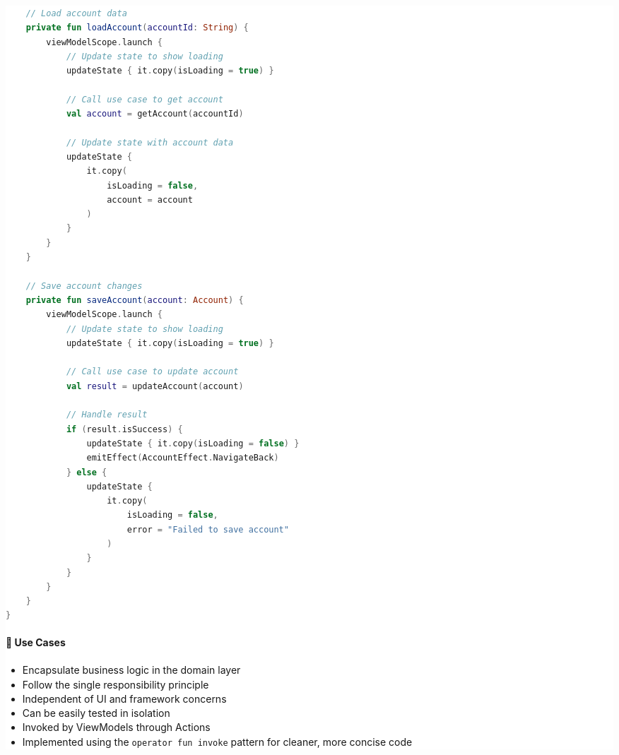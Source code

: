```kotlin
    // Load account data
    private fun loadAccount(accountId: String) {
        viewModelScope.launch {
            // Update state to show loading
            updateState { it.copy(isLoading = true) }

            // Call use case to get account
            val account = getAccount(accountId)

            // Update state with account data
            updateState { 
                it.copy(
                    isLoading = false,
                    account = account
                )
            }
        }
    }

    // Save account changes
    private fun saveAccount(account: Account) {
        viewModelScope.launch {
            // Update state to show loading
            updateState { it.copy(isLoading = true) }

            // Call use case to update account
            val result = updateAccount(account)

            // Handle result
            if (result.isSuccess) {
                updateState { it.copy(isLoading = false) }
                emitEffect(AccountEffect.NavigateBack)
            } else {
                updateState { 
                    it.copy(
                        isLoading = false,
                        error = "Failed to save account"
                    )
                }
            }
        }
    }
}
```

#### 🧪 Use Cases

- Encapsulate business logic in the domain layer
- Follow the single responsibility principle
- Independent of UI and framework concerns
- Can be easily tested in isolation
- Invoked by ViewModels through Actions
- Implemented using the `operator fun invoke` pattern for cleaner, more concise code

